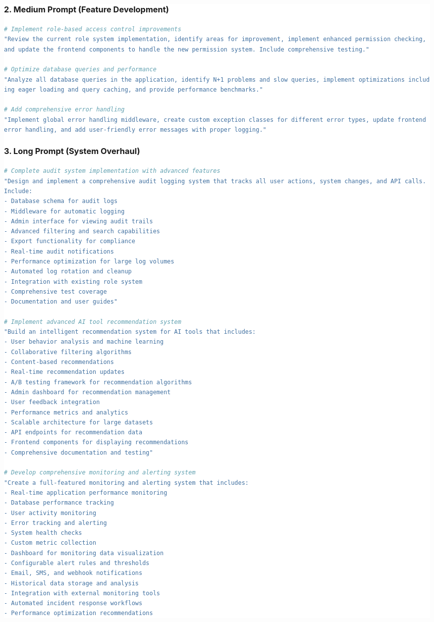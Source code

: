 ### 2. Medium Prompt (Feature Development)
```bash
# Implement role-based access control improvements
"Review the current role system implementation, identify areas for improvement, implement enhanced permission checking, and update the frontend components to handle the new permission system. Include comprehensive testing."

# Optimize database queries and performance
"Analyze all database queries in the application, identify N+1 problems and slow queries, implement optimizations including eager loading and query caching, and provide performance benchmarks."

# Add comprehensive error handling
"Implement global error handling middleware, create custom exception classes for different error types, update frontend error handling, and add user-friendly error messages with proper logging."
```

### 3. Long Prompt (System Overhaul)
```bash
# Complete audit system implementation with advanced features
"Design and implement a comprehensive audit logging system that tracks all user actions, system changes, and API calls. Include:
- Database schema for audit logs
- Middleware for automatic logging
- Admin interface for viewing audit trails
- Advanced filtering and search capabilities
- Export functionality for compliance
- Real-time audit notifications
- Performance optimization for large log volumes
- Automated log rotation and cleanup
- Integration with existing role system
- Comprehensive test coverage
- Documentation and user guides"

# Implement advanced AI tool recommendation system
"Build an intelligent recommendation system for AI tools that includes:
- User behavior analysis and machine learning
- Collaborative filtering algorithms
- Content-based recommendations
- Real-time recommendation updates
- A/B testing framework for recommendation algorithms
- Admin dashboard for recommendation management
- User feedback integration
- Performance metrics and analytics
- Scalable architecture for large datasets
- API endpoints for recommendation data
- Frontend components for displaying recommendations
- Comprehensive documentation and testing"

# Develop comprehensive monitoring and alerting system
"Create a full-featured monitoring and alerting system that includes:
- Real-time application performance monitoring
- Database performance tracking
- User activity monitoring
- Error tracking and alerting
- System health checks
- Custom metric collection
- Dashboard for monitoring data visualization
- Configurable alert rules and thresholds
- Email, SMS, and webhook notifications
- Historical data storage and analysis
- Integration with external monitoring tools
- Automated incident response workflows
- Performance optimization recommendations
```